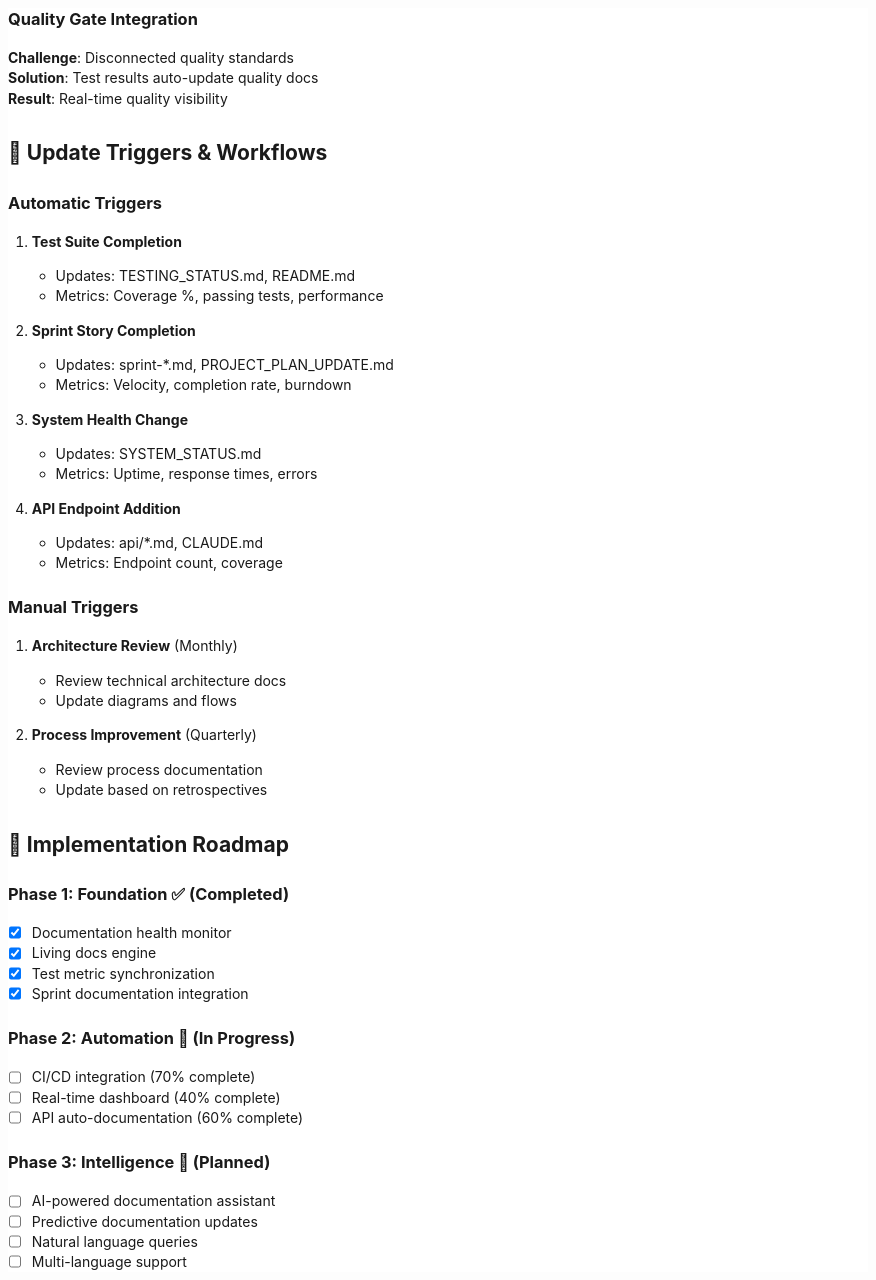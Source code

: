 ### Quality Gate Integration
**Challenge**: Disconnected quality standards  
**Solution**: Test results auto-update quality docs  
**Result**: Real-time quality visibility

## 📝 Update Triggers & Workflows

### Automatic Triggers

1. **Test Suite Completion**
   - Updates: TESTING_STATUS.md, README.md
   - Metrics: Coverage %, passing tests, performance

2. **Sprint Story Completion**
   - Updates: sprint-*.md, PROJECT_PLAN_UPDATE.md
   - Metrics: Velocity, completion rate, burndown

3. **System Health Change**
   - Updates: SYSTEM_STATUS.md
   - Metrics: Uptime, response times, errors

4. **API Endpoint Addition**
   - Updates: api/*.md, CLAUDE.md
   - Metrics: Endpoint count, coverage

### Manual Triggers

1. **Architecture Review** (Monthly)
   - Review technical architecture docs
   - Update diagrams and flows

2. **Process Improvement** (Quarterly)
   - Review process documentation
   - Update based on retrospectives

## 🚀 Implementation Roadmap

### Phase 1: Foundation ✅ (Completed)
- [x] Documentation health monitor
- [x] Living docs engine
- [x] Test metric synchronization
- [x] Sprint documentation integration

### Phase 2: Automation 🚧 (In Progress)
- [ ] CI/CD integration (70% complete)
- [ ] Real-time dashboard (40% complete)
- [ ] API auto-documentation (60% complete)

### Phase 3: Intelligence 📅 (Planned)
- [ ] AI-powered documentation assistant
- [ ] Predictive documentation updates
- [ ] Natural language queries
- [ ] Multi-language support
